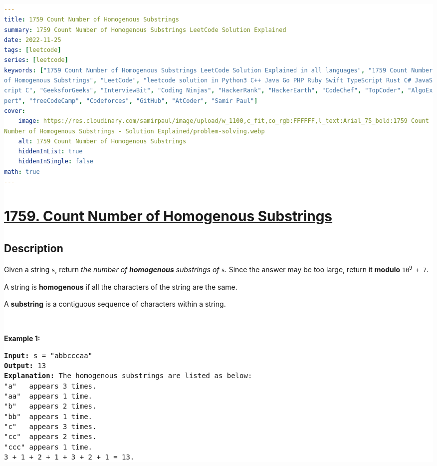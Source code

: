 ```yaml
---
title: 1759 Count Number of Homogenous Substrings
summary: 1759 Count Number of Homogenous Substrings LeetCode Solution Explained
date: 2022-11-25
tags: [leetcode]
series: [leetcode]
keywords: ["1759 Count Number of Homogenous Substrings LeetCode Solution Explained in all languages", "1759 Count Number of Homogenous Substrings", "LeetCode", "leetcode solution in Python3 C++ Java Go PHP Ruby Swift TypeScript Rust C# JavaScript C", "GeeksforGeeks", "InterviewBit", "Coding Ninjas", "HackerRank", "HackerEarth", "CodeChef", "TopCoder", "AlgoExpert", "freeCodeCamp", "Codeforces", "GitHub", "AtCoder", "Samir Paul"]
cover:
    image: https://res.cloudinary.com/samirpaul/image/upload/w_1100,c_fit,co_rgb:FFFFFF,l_text:Arial_75_bold:1759 Count Number of Homogenous Substrings - Solution Explained/problem-solving.webp
    alt: 1759 Count Number of Homogenous Substrings
    hiddenInList: true
    hiddenInSingle: false
math: true
---
```



# [1759. Count Number of Homogenous Substrings](https://leetcode.com/problems/count-number-of-homogenous-substrings)


## Description

<p>Given a string <code>s</code>, return <em>the number of <strong>homogenous</strong> substrings of </em><code>s</code><em>.</em> Since the answer may be too large, return it <strong>modulo</strong> <code>10<sup>9</sup> + 7</code>.</p>

<p>A string is <strong>homogenous</strong> if all the characters of the string are the same.</p>

<p>A <strong>substring</strong> is a contiguous sequence of characters within a string.</p>

<p>&nbsp;</p>
<p><strong class="example">Example 1:</strong></p>

<pre>
<strong>Input:</strong> s = &quot;abbcccaa&quot;
<strong>Output:</strong> 13
<strong>Explanation:</strong> The homogenous substrings are listed as below:
&quot;a&quot;   appears 3 times.
&quot;aa&quot;  appears 1 time.
&quot;b&quot;   appears 2 times.
&quot;bb&quot;  appears 1 time.
&quot;c&quot;   appears 3 times.
&quot;cc&quot;  appears 2 times.
&quot;ccc&quot; appears 1 time.
3 + 1 + 2 + 1 + 3 + 2 + 1 = 13.</pre>
